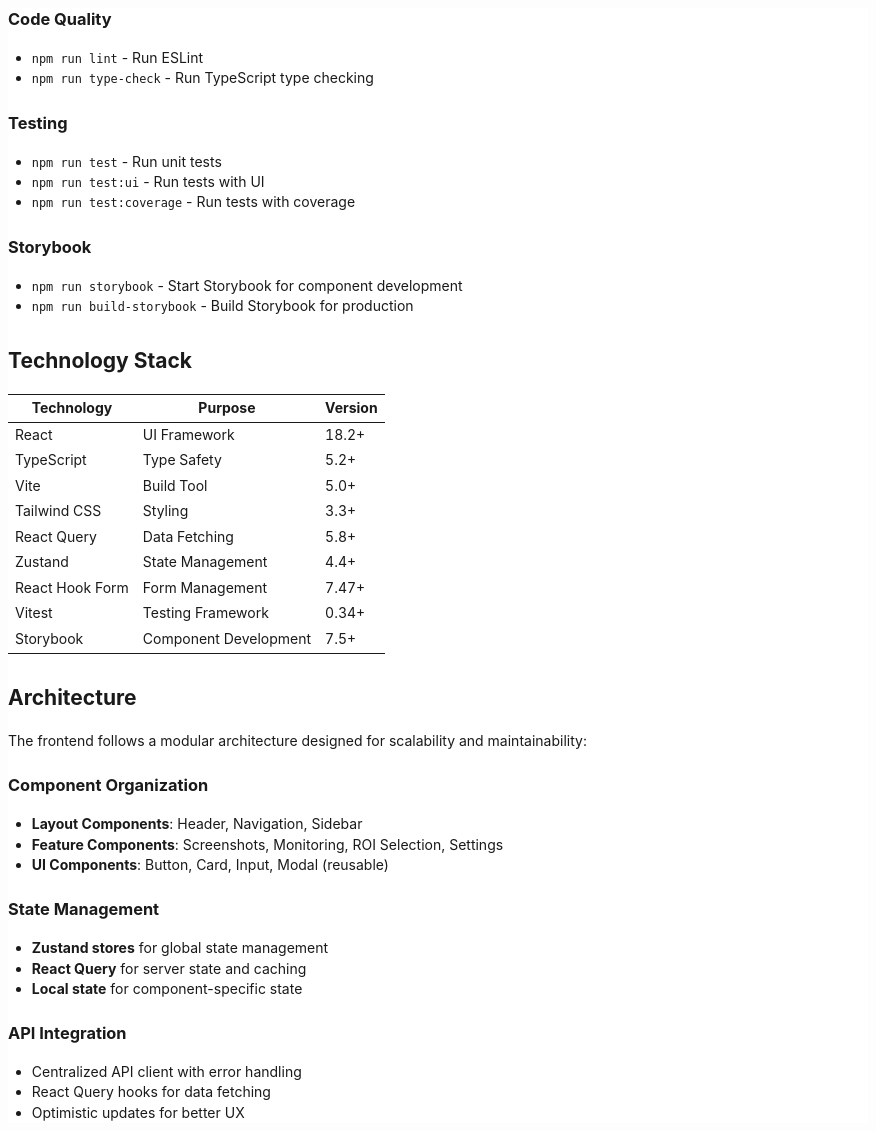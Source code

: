 ### Code Quality
- `npm run lint` - Run ESLint
- `npm run type-check` - Run TypeScript type checking

### Testing
- `npm run test` - Run unit tests
- `npm run test:ui` - Run tests with UI
- `npm run test:coverage` - Run tests with coverage

### Storybook
- `npm run storybook` - Start Storybook for component development
- `npm run build-storybook` - Build Storybook for production

## Technology Stack

| Technology | Purpose | Version |
|------------|---------|---------|
| React | UI Framework | 18.2+ |
| TypeScript | Type Safety | 5.2+ |
| Vite | Build Tool | 5.0+ |
| Tailwind CSS | Styling | 3.3+ |
| React Query | Data Fetching | 5.8+ |
| Zustand | State Management | 4.4+ |
| React Hook Form | Form Management | 7.47+ |
| Vitest | Testing Framework | 0.34+ |
| Storybook | Component Development | 7.5+ |

## Architecture

The frontend follows a modular architecture designed for scalability and maintainability:

### Component Organization
- **Layout Components**: Header, Navigation, Sidebar
- **Feature Components**: Screenshots, Monitoring, ROI Selection, Settings
- **UI Components**: Button, Card, Input, Modal (reusable)

### State Management
- **Zustand stores** for global state management
- **React Query** for server state and caching
- **Local state** for component-specific state

### API Integration
- Centralized API client with error handling
- React Query hooks for data fetching
- Optimistic updates for better UX
